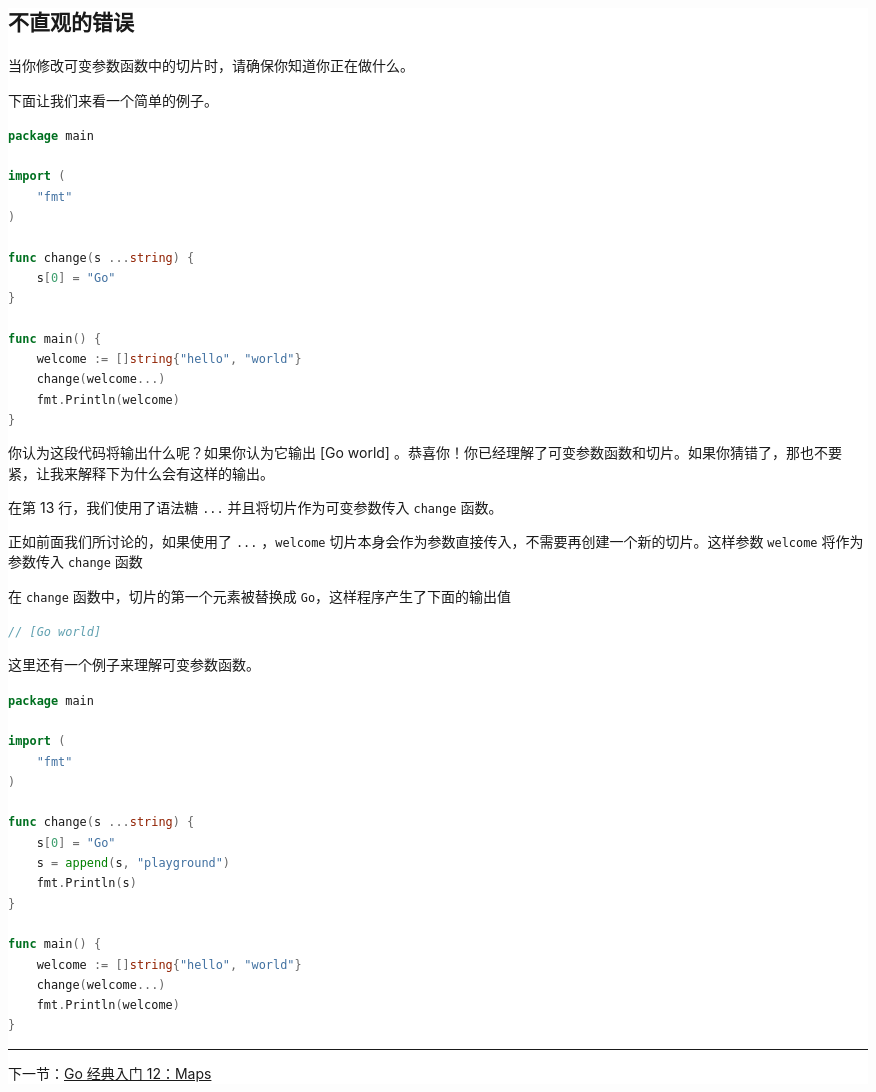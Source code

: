 ## 不直观的错误

当你修改可变参数函数中的切片时，请确保你知道你正在做什么。

下面让我们来看一个简单的例子。

```go
package main

import (
    "fmt"
)

func change(s ...string) {
    s[0] = "Go"
}

func main() {
    welcome := []string{"hello", "world"}
    change(welcome...)
    fmt.Println(welcome)
}
```

你认为这段代码将输出什么呢？如果你认为它输出 [Go world] 。恭喜你！你已经理解了可变参数函数和切片。如果你猜错了，那也不要紧，让我来解释下为什么会有这样的输出。

在第 13 行，我们使用了语法糖 `...` 并且将切片作为可变参数传入 `change` 函数。

正如前面我们所讨论的，如果使用了 `...` ，`welcome` 切片本身会作为参数直接传入，不需要再创建一个新的切片。这样参数 `welcome` 将作为参数传入 `change` 函数

在 `change` 函数中，切片的第一个元素被替换成 `Go`，这样程序产生了下面的输出值

```go
// [Go world]
```

这里还有一个例子来理解可变参数函数。

```go
package main

import (
    "fmt"
)

func change(s ...string) {
    s[0] = "Go"
    s = append(s, "playground")
    fmt.Println(s)
}

func main() {
    welcome := []string{"hello", "world"}
    change(welcome...)
    fmt.Println(welcome)
}
```

---

下一节：[Go 经典入门 12：Maps](https://github.com/kaindy7633/blog/blob/main/golang/Go%E7%BB%8F%E5%85%B8%E5%85%A5%E9%97%A812%EF%BC%9AMaps.md)
